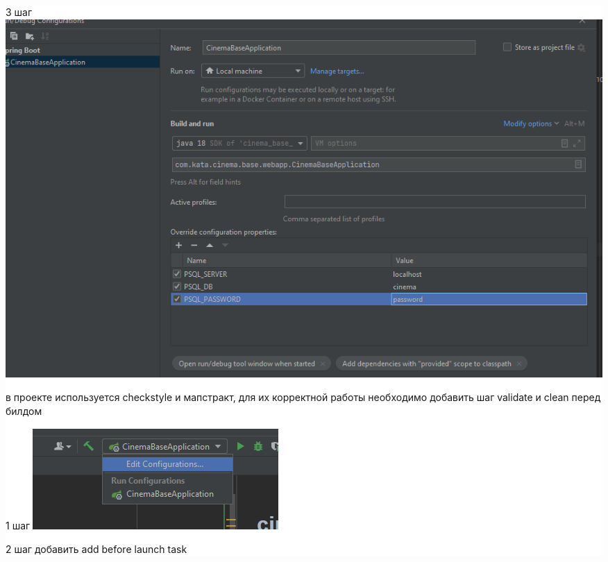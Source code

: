 3 шаг
![](src/main/resources/static/readme/img_3.png)

в проекте используется checkstyle и мапстракт, для их корректной работы необходимо добавить шаг validate и clean перед билдом

1 шаг
![](src/main/resources/static/readme/img_1.png)

2 шаг добавить add before launch task